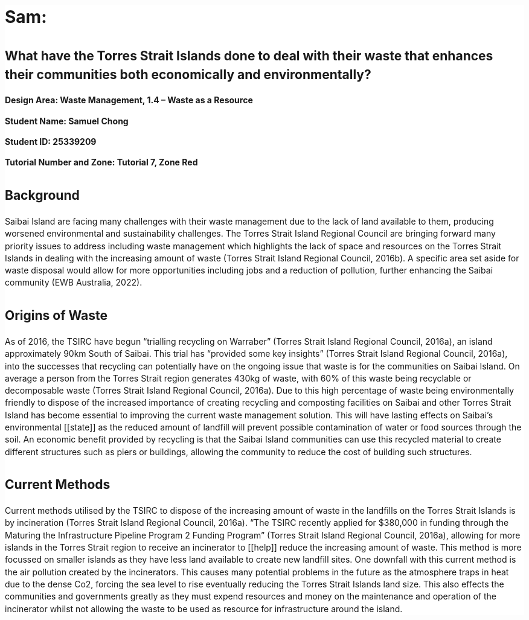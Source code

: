 # Sam:

## What have the Torres Strait Islands done to deal with their waste that enhances their communities both economically and environmentally?

**Design Area: Waste Management, 1.4 – Waste as a Resource**

**Student Name: Samuel Chong**

**Student ID: 25339209**

**Tutorial Number and Zone: Tutorial 7, Zone Red**

## Background

Saibai Island are facing many challenges with their waste management due to the lack of land available to them, producing worsened environmental and sustainability challenges. The Torres Strait Island Regional Council are bringing forward many priority issues to address including waste management which highlights the lack of space and resources on the Torres Strait Islands in dealing with the increasing amount of waste (Torres Strait Island Regional Council, 2016b). A specific area set aside for waste disposal would allow for more opportunities including jobs and a reduction of pollution, further enhancing the Saibai community (EWB Australia, 2022). 

## Origins of Waste

As of 2016, the TSIRC have begun “trialling recycling on Warraber” (Torres Strait Island Regional Council, 2016a), an island approximately 90km South of Saibai. This trial has “provided some key insights” (Torres Strait Island Regional Council, 2016a), into the successes that recycling can potentially have on the ongoing issue that waste is for the communities on Saibai Island. On average a person from the Torres Strait region generates 430kg of waste, with 60% of this waste being recyclable or decomposable waste (Torres Strait Island Regional Council, 2016a). Due to this high percentage of waste being environmentally friendly to dispose of the increased importance of creating recycling and composting facilities on Saibai and other Torres Strait Island has become essential to improving the current waste management solution. This will have lasting effects on Saibai’s environmental [[state]] as the reduced amount of landfill will prevent possible contamination of water or food sources through the soil. An economic benefit provided by recycling is that the Saibai Island communities can use this recycled material to create different structures such as piers or buildings, allowing the community to reduce the cost of building such structures.

## Current Methods

Current methods utilised by the TSIRC to dispose of the increasing amount of waste in the landfills on the Torres Strait Islands is by incineration (Torres Strait Island Regional Council, 2016a). “The TSIRC recently applied for $380,000 in funding through the Maturing the Infrastructure Pipeline Program 2 Funding Program” (Torres Strait Island Regional Council, 2016a), allowing for more islands in the Torres Strait region to receive an incinerator to [[help]] reduce the increasing amount of waste. This method is more focussed on smaller islands as they have less land available to create new landfill sites. One downfall with this current method is the air pollution created by the incinerators. This causes many potential problems in the future as the atmosphere traps in heat due to the dense Co2, forcing the sea level to rise eventually reducing the Torres Strait Islands land size. This also effects the communities and governments greatly as they must expend resources and money on the maintenance and operation of the incinerator whilst not allowing the waste to be used as resource for infrastructure around the island.

